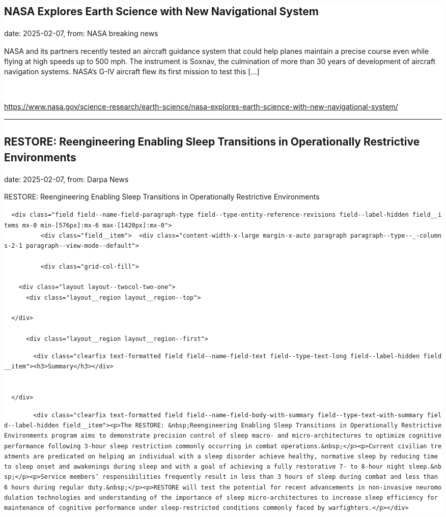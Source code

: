 
## NASA Explores Earth Science with New Navigational System

date: 2025-02-07, from: NASA breaking news

NASA and its partners recently tested an aircraft guidance system that could help planes maintain a precise course even while flying at high speeds up to 500 mph. The instrument is Soxnav, the culmination of more than 30 years of development of aircraft navigation systems. NASA’s G-IV aircraft flew its first mission to test this [&#8230;] 

<br> 

<https://www.nasa.gov/science-research/earth-science/nasa-explores-earth-science-with-new-navigational-system/>

---

## RESTORE: Reengineering Enabling Sleep Transitions in Operationally Restrictive Environments

date: 2025-02-07, from: Darpa News

<span class="field field--name-title field--type-string field--label-hidden">RESTORE: Reengineering Enabling Sleep Transitions in Operationally Restrictive Environments</span>

      <div class="field field--name-field-paragraph-type field--type-entity-reference-revisions field--label-hidden field__items mx-0 min-[576px]:mx-6 max-[1420px]:mx-0">
              <div class="field__item">  <div class="content-width-x-large margin-x-auto paragraph paragraph--type--_-columns-2-1 paragraph--view-mode--default">
    
              <div class="grid-col-fill">
      
        <div class="layout layout--twocol-two-one">
          <div class="layout__region layout__region--top">
        
      </div>
    
          <div class="layout__region layout__region--first">
          
  <div class="content-width-x-large margin-x-auto mobile-x-padding-full paragraph paragraph--type--text paragraph--view-mode--default">
    
      
            <div class="clearfix text-formatted field field--name-field-text field--type-text-long field--label-hidden field__item"><h3>Summary</h3></div>
      

      </div>

  <div class="content-width-x-large margin-x-auto mobile-x-padding-full paragraph paragraph--type--body paragraph--view-mode--default">
    
      
            <div class="clearfix text-formatted field field--name-field-body-with-summary field--type-text-with-summary field--label-hidden field__item"><p>The RESTORE: &nbsp;Reengineering Enabling Sleep Transitions in Operationally Restrictive Environments program aims to demonstrate precision control of sleep macro- and micro-architectures to optimize cognitive performance following 3-hour sleep restriction commonly occurring in combat operations.&nbsp;</p><p>Current civilian treatments are predicated on helping an individual with a sleep disorder achieve healthy, normative sleep by reducing time to sleep onset and awakenings during sleep and with a goal of achieving a fully restorative 7- to 8-hour night sleep.&nbsp;</p><p>Service members’ responsibilities frequently result in less than 3 hours of sleep during combat and less than 6 hours during regular duty.&nbsp;</p><p>RESTORE will test the potential for recent advancements in non-invasive neuromodulation technologies and understanding of the importance of sleep micro-architectures to increase sleep efficiency for maintenance of cognitive performance under sleep-restricted conditions commonly faced by warfighters.</p></div>
      